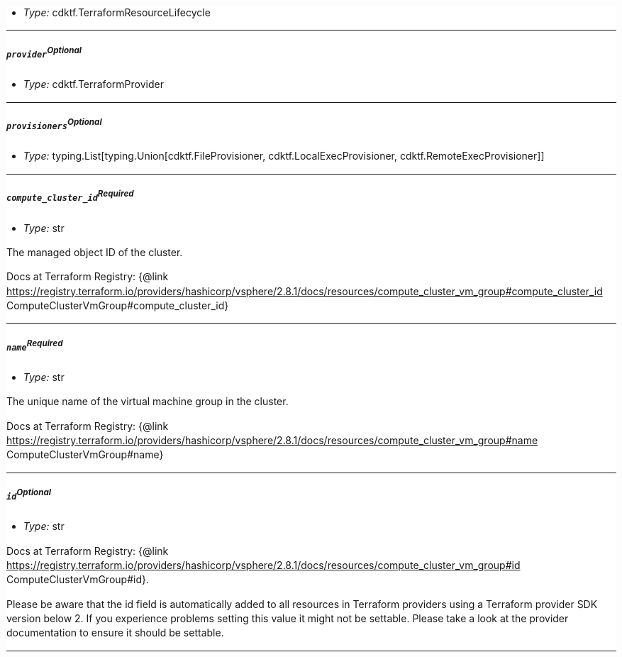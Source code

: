 - *Type:* cdktf.TerraformResourceLifecycle

---

##### `provider`<sup>Optional</sup> <a name="provider" id="@cdktf/provider-vsphere.computeClusterVmGroup.ComputeClusterVmGroup.Initializer.parameter.provider"></a>

- *Type:* cdktf.TerraformProvider

---

##### `provisioners`<sup>Optional</sup> <a name="provisioners" id="@cdktf/provider-vsphere.computeClusterVmGroup.ComputeClusterVmGroup.Initializer.parameter.provisioners"></a>

- *Type:* typing.List[typing.Union[cdktf.FileProvisioner, cdktf.LocalExecProvisioner, cdktf.RemoteExecProvisioner]]

---

##### `compute_cluster_id`<sup>Required</sup> <a name="compute_cluster_id" id="@cdktf/provider-vsphere.computeClusterVmGroup.ComputeClusterVmGroup.Initializer.parameter.computeClusterId"></a>

- *Type:* str

The managed object ID of the cluster.

Docs at Terraform Registry: {@link https://registry.terraform.io/providers/hashicorp/vsphere/2.8.1/docs/resources/compute_cluster_vm_group#compute_cluster_id ComputeClusterVmGroup#compute_cluster_id}

---

##### `name`<sup>Required</sup> <a name="name" id="@cdktf/provider-vsphere.computeClusterVmGroup.ComputeClusterVmGroup.Initializer.parameter.name"></a>

- *Type:* str

The unique name of the virtual machine group in the cluster.

Docs at Terraform Registry: {@link https://registry.terraform.io/providers/hashicorp/vsphere/2.8.1/docs/resources/compute_cluster_vm_group#name ComputeClusterVmGroup#name}

---

##### `id`<sup>Optional</sup> <a name="id" id="@cdktf/provider-vsphere.computeClusterVmGroup.ComputeClusterVmGroup.Initializer.parameter.id"></a>

- *Type:* str

Docs at Terraform Registry: {@link https://registry.terraform.io/providers/hashicorp/vsphere/2.8.1/docs/resources/compute_cluster_vm_group#id ComputeClusterVmGroup#id}.

Please be aware that the id field is automatically added to all resources in Terraform providers using a Terraform provider SDK version below 2.
If you experience problems setting this value it might not be settable. Please take a look at the provider documentation to ensure it should be settable.

---